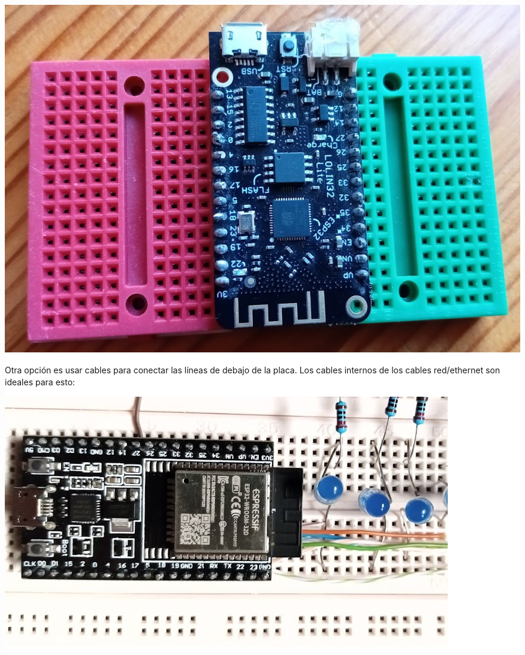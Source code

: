 ![](./images/PlacaAncha2.jpg)

Otra opción es usar cables para conectar las líneas de debajo de la placa. Los cables internos de los cables red/ethernet son ideales para esto:

![](./images/cables_under_board.jpg)
